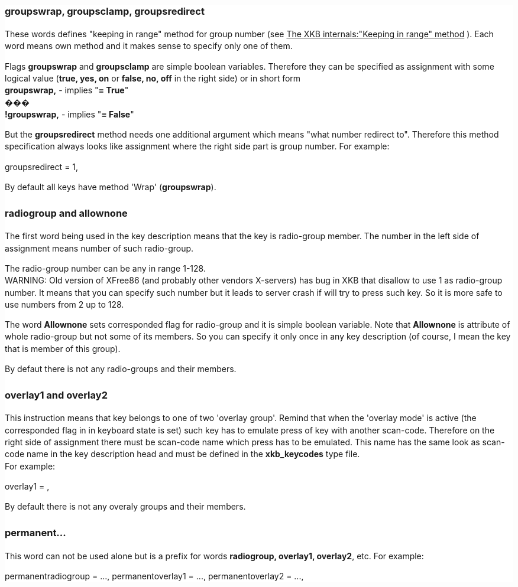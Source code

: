 ### groupswrap, groupsclamp, groupsredirect

These words defines "keeping in range" method for group number (see [The XKB internals:"Keeping in range" method](https://web.archive.org/web/20190723233834/http://pascal.tsu.ru/en/xkb/internals.html#wrap) ). Each word means own method and it makes sense to specify only one of them.

Flags **groupswrap** and **groupsclamp** are simple boolean variables. Therefore they can be specified as assignment with some logical value (**true, yes, on** or **false, no, off** in the right side) or in short form  
**groupswrap,** - implies "**\= True**"  
���  
**!groupswrap,** - implies "**\= False**"

But the **groupsredirect** method needs one additional argument which means "what number redirect to". Therefore this method specification always looks like assignment where the right side part is group number. For example:

groupsredirect = 1,

By default all keys have method 'Wrap' (**groupswrap**).

### radiogroup and allownone

The first word being used in the key description means that the key is radio-group member. The number in the left side of assignment means number of such radio-group.

The radio-group number can be any in range 1-128.  
WARNING: Old version of XFree86 (and probably other vendors X-servers) has bug in XKB that disallow to use 1 as radio-group number. It means that you can specify such number but it leads to server crash if will try to press such key. So it is more safe to use numbers from 2 up to 128.

The word **Allownone** sets corresponded flag for radio-group and it is simple boolean variable. Note that **Allownone** is attribute of whole radio-group but not some of its members. So you can specify it only once in any key description (of course, I mean the key that is member of this group).

By defaut there is not any radio-groups and their members.

### overlay1 and overlay2

This instruction means that key belongs to one of two 'overlay group'. Remind that when the 'overlay mode' is active (the corresponded flag in in keyboard state is set) such key has to emulate press of key with another scan-code. Therefore on the right side of assignment there must be scan-code name which press has to be emulated. This name has the same look as scan-code name in the key description head and must be defined in the **xkb\_keycodes** type file.  
For example:

overlay1 = <XY01>,

By default there is not any overaly groups and their members.

### permanent...

This word can not be used alone but is a prefix for words **radiogroup, overlay1, overlay2**, etc. For example:

permanentradiogroup = ..., permanentoverlay1 = ..., permanentoverlay2 = ...,
